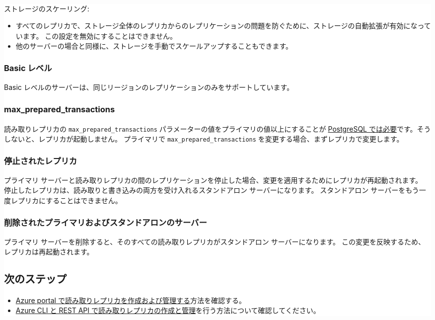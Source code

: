ストレージのスケーリング:
* すべてのレプリカで、ストレージ全体のレプリカからのレプリケーションの問題を防ぐために、ストレージの自動拡張が有効になっています。 この設定を無効にすることはできません。
* 他のサーバーの場合と同様に、ストレージを手動でスケールアップすることもできます。


### <a name="basic-tier"></a>Basic レベル
Basic レベルのサーバーは、同じリージョンのレプリケーションのみをサポートしています。

### <a name="max_prepared_transactions"></a>max_prepared_transactions
読み取りレプリカの `max_prepared_transactions` パラメーターの値をプライマリの値以上にすることが [PostgreSQL では必要](https://www.postgresql.org/docs/current/runtime-config-resource.html#GUC-MAX-PREPARED-TRANSACTIONS)です。そうしないと、レプリカが起動しません。 プライマリで `max_prepared_transactions` を変更する場合、まずレプリカで変更します。

### <a name="stopped-replicas"></a>停止されたレプリカ
プライマリ サーバーと読み取りレプリカの間のレプリケーションを停止した場合、変更を適用するためにレプリカが再起動されます。 停止したレプリカは、読み取りと書き込みの両方を受け入れるスタンドアロン サーバーになります。 スタンドアロン サーバーをもう一度レプリカにすることはできません。

### <a name="deleted-primary-and-standalone-servers"></a>削除されたプライマリおよびスタンドアロンのサーバー
プライマリ サーバーを削除すると、そのすべての読み取りレプリカがスタンドアロン サーバーになります。 この変更を反映するため、レプリカは再起動されます。

## <a name="next-steps"></a>次のステップ
* [Azure portal で読み取りレプリカを作成および管理する](howto-read-replicas-portal.md)方法を確認する。
* [Azure CLI と REST API で読み取りレプリカの作成と管理](howto-read-replicas-cli.md)を行う方法について確認してください。